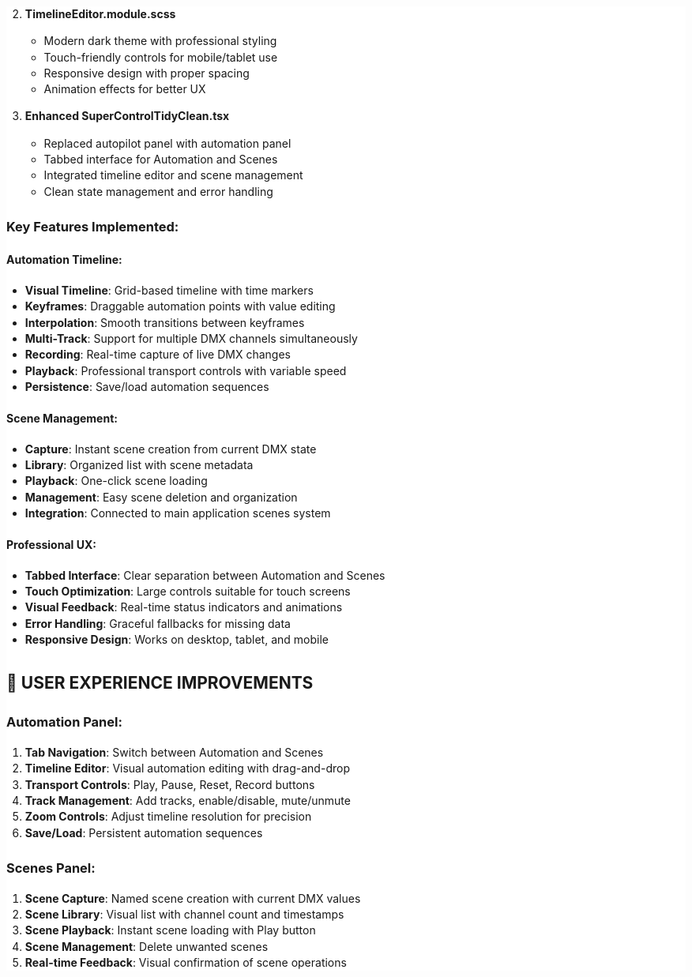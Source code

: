 2. **TimelineEditor.module.scss**
   - Modern dark theme with professional styling
   - Touch-friendly controls for mobile/tablet use
   - Responsive design with proper spacing
   - Animation effects for better UX

3. **Enhanced SuperControlTidyClean.tsx**
   - Replaced autopilot panel with automation panel
   - Tabbed interface for Automation and Scenes
   - Integrated timeline editor and scene management
   - Clean state management and error handling

### Key Features Implemented:

#### Automation Timeline:
- **Visual Timeline**: Grid-based timeline with time markers
- **Keyframes**: Draggable automation points with value editing
- **Interpolation**: Smooth transitions between keyframes
- **Multi-Track**: Support for multiple DMX channels simultaneously
- **Recording**: Real-time capture of live DMX changes
- **Playback**: Professional transport controls with variable speed
- **Persistence**: Save/load automation sequences

#### Scene Management:
- **Capture**: Instant scene creation from current DMX state
- **Library**: Organized list with scene metadata
- **Playback**: One-click scene loading
- **Management**: Easy scene deletion and organization
- **Integration**: Connected to main application scenes system

#### Professional UX:
- **Tabbed Interface**: Clear separation between Automation and Scenes
- **Touch Optimization**: Large controls suitable for touch screens
- **Visual Feedback**: Real-time status indicators and animations
- **Error Handling**: Graceful fallbacks for missing data
- **Responsive Design**: Works on desktop, tablet, and mobile

## 📱 USER EXPERIENCE IMPROVEMENTS

### Automation Panel:
1. **Tab Navigation**: Switch between Automation and Scenes
2. **Timeline Editor**: Visual automation editing with drag-and-drop
3. **Transport Controls**: Play, Pause, Reset, Record buttons
4. **Track Management**: Add tracks, enable/disable, mute/unmute
5. **Zoom Controls**: Adjust timeline resolution for precision
6. **Save/Load**: Persistent automation sequences

### Scenes Panel:
1. **Scene Capture**: Named scene creation with current DMX values
2. **Scene Library**: Visual list with channel count and timestamps
3. **Scene Playback**: Instant scene loading with Play button
4. **Scene Management**: Delete unwanted scenes
5. **Real-time Feedback**: Visual confirmation of scene operations
